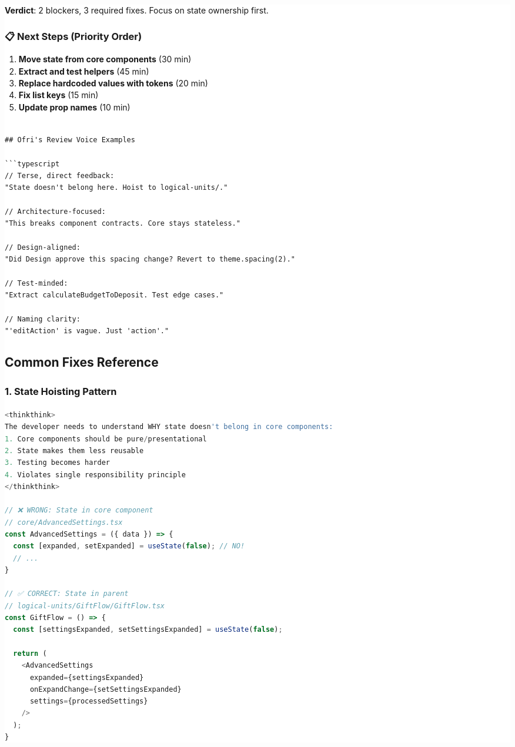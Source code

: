 **Verdict**: 2 blockers, 3 required fixes. Focus on state ownership first.

### 📋 Next Steps (Priority Order)
1. **Move state from core components** (30 min)
2. **Extract and test helpers** (45 min)
3. **Replace hardcoded values with tokens** (20 min)
4. **Fix list keys** (15 min)
5. **Update prop names** (10 min)
```

## Ofri's Review Voice Examples

```typescript
// Terse, direct feedback:
"State doesn't belong here. Hoist to logical-units/."

// Architecture-focused:
"This breaks component contracts. Core stays stateless."

// Design-aligned:
"Did Design approve this spacing change? Revert to theme.spacing(2)."

// Test-minded:
"Extract calculateBudgetToDeposit. Test edge cases."

// Naming clarity:
"'editAction' is vague. Just 'action'."
```

## Common Fixes Reference

### 1. State Hoisting Pattern
```typescript
<thinkthink>
The developer needs to understand WHY state doesn't belong in core components:
1. Core components should be pure/presentational
2. State makes them less reusable
3. Testing becomes harder
4. Violates single responsibility principle
</thinkthink>

// ❌ WRONG: State in core component
// core/AdvancedSettings.tsx
const AdvancedSettings = ({ data }) => {
  const [expanded, setExpanded] = useState(false); // NO!
  // ...
}

// ✅ CORRECT: State in parent
// logical-units/GiftFlow/GiftFlow.tsx
const GiftFlow = () => {
  const [settingsExpanded, setSettingsExpanded] = useState(false);
  
  return (
    <AdvancedSettings
      expanded={settingsExpanded}
      onExpandChange={setSettingsExpanded}
      settings={processedSettings}
    />
  );
}
```
